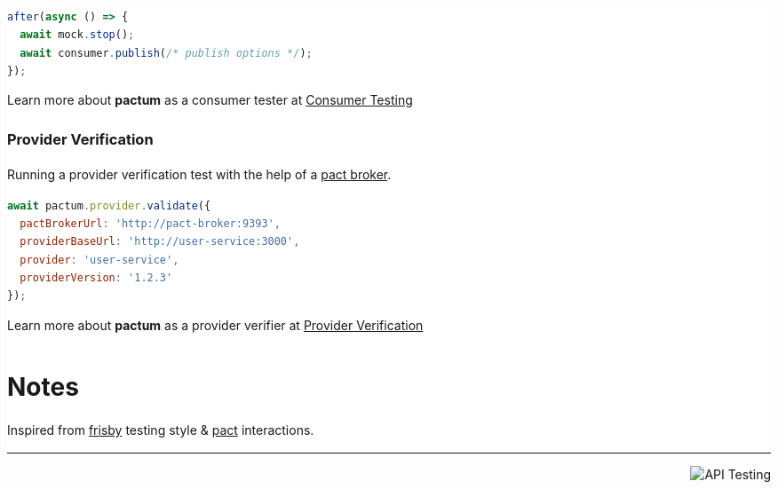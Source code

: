 ```javascript
after(async () => {
  await mock.stop();
  await consumer.publish(/* publish options */);
});
```

Learn more about **pactum** as a consumer tester at [Consumer Testing](https://github.com/ASaiAnudeep/pactum/wiki/Consumer-Testing)

### Provider Verification

Running a provider verification test with the help of a [pact broker](https://github.com/pact-foundation/pact_broker). 

```javascript
await pactum.provider.validate({
  pactBrokerUrl: 'http://pact-broker:9393',
  providerBaseUrl: 'http://user-service:3000',
  provider: 'user-service',
  providerVersion: '1.2.3'
});
```

Learn more about **pactum** as a provider verifier at [Provider Verification](https://github.com/ASaiAnudeep/pactum/wiki/Provider-Verification)



# Notes

Inspired from [frisby](https://docs.frisbyjs.com/) testing style & [pact](https://docs.pact.io) interactions.

----------------------------------------------------------------------------------------------------------------

<a href="https://github.com/ASaiAnudeep/pactum/wiki/API-Testing" >
  <img src="https://img.shields.io/badge/NEXT-API%20Testing-blue" alt="API Testing" align="right" style="display: inline;" />
</a>
